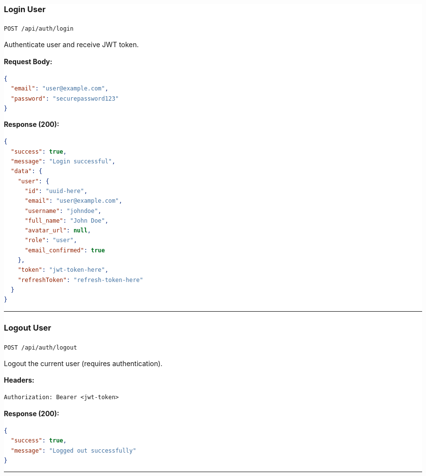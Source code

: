 
### Login User
```
POST /api/auth/login
```

Authenticate user and receive JWT token.

**Request Body:**
```json
{
  "email": "user@example.com",
  "password": "securepassword123"
}
```

**Response (200):**
```json
{
  "success": true,
  "message": "Login successful",
  "data": {
    "user": {
      "id": "uuid-here",
      "email": "user@example.com",
      "username": "johndoe",
      "full_name": "John Doe",
      "avatar_url": null,
      "role": "user",
      "email_confirmed": true
    },
    "token": "jwt-token-here",
    "refreshToken": "refresh-token-here"
  }
}
```

---

### Logout User
```
POST /api/auth/logout
```

Logout the current user (requires authentication).

**Headers:**
```
Authorization: Bearer <jwt-token>
```

**Response (200):**
```json
{
  "success": true,
  "message": "Logged out successfully"
}
```

---